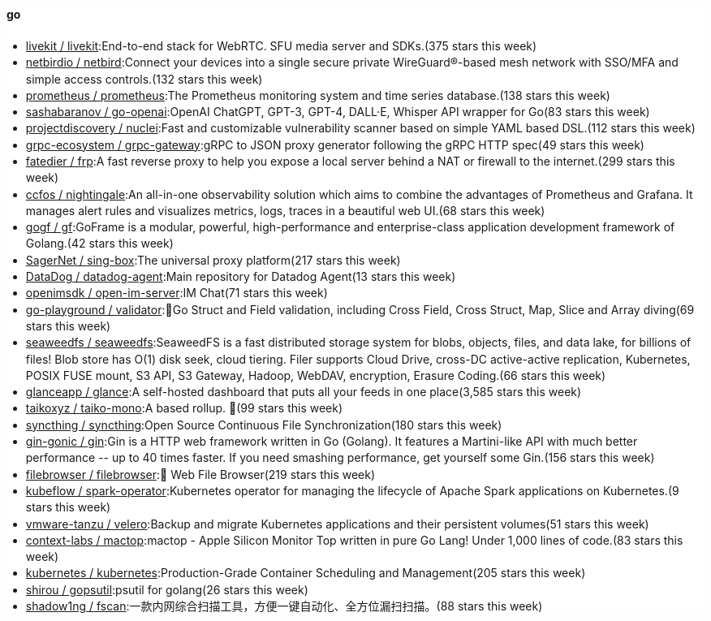 #### go
* [livekit / livekit](https://github.com/livekit/livekit):End-to-end stack for WebRTC. SFU media server and SDKs.(375 stars this week)
* [netbirdio / netbird](https://github.com/netbirdio/netbird):Connect your devices into a single secure private WireGuard®-based mesh network with SSO/MFA and simple access controls.(132 stars this week)
* [prometheus / prometheus](https://github.com/prometheus/prometheus):The Prometheus monitoring system and time series database.(138 stars this week)
* [sashabaranov / go-openai](https://github.com/sashabaranov/go-openai):OpenAI ChatGPT, GPT-3, GPT-4, DALL·E, Whisper API wrapper for Go(83 stars this week)
* [projectdiscovery / nuclei](https://github.com/projectdiscovery/nuclei):Fast and customizable vulnerability scanner based on simple YAML based DSL.(112 stars this week)
* [grpc-ecosystem / grpc-gateway](https://github.com/grpc-ecosystem/grpc-gateway):gRPC to JSON proxy generator following the gRPC HTTP spec(49 stars this week)
* [fatedier / frp](https://github.com/fatedier/frp):A fast reverse proxy to help you expose a local server behind a NAT or firewall to the internet.(299 stars this week)
* [ccfos / nightingale](https://github.com/ccfos/nightingale):An all-in-one observability solution which aims to combine the advantages of Prometheus and Grafana. It manages alert rules and visualizes metrics, logs, traces in a beautiful web UI.(68 stars this week)
* [gogf / gf](https://github.com/gogf/gf):GoFrame is a modular, powerful, high-performance and enterprise-class application development framework of Golang.(42 stars this week)
* [SagerNet / sing-box](https://github.com/SagerNet/sing-box):The universal proxy platform(217 stars this week)
* [DataDog / datadog-agent](https://github.com/DataDog/datadog-agent):Main repository for Datadog Agent(13 stars this week)
* [openimsdk / open-im-server](https://github.com/openimsdk/open-im-server):IM Chat(71 stars this week)
* [go-playground / validator](https://github.com/go-playground/validator):💯Go Struct and Field validation, including Cross Field, Cross Struct, Map, Slice and Array diving(69 stars this week)
* [seaweedfs / seaweedfs](https://github.com/seaweedfs/seaweedfs):SeaweedFS is a fast distributed storage system for blobs, objects, files, and data lake, for billions of files! Blob store has O(1) disk seek, cloud tiering. Filer supports Cloud Drive, cross-DC active-active replication, Kubernetes, POSIX FUSE mount, S3 API, S3 Gateway, Hadoop, WebDAV, encryption, Erasure Coding.(66 stars this week)
* [glanceapp / glance](https://github.com/glanceapp/glance):A self-hosted dashboard that puts all your feeds in one place(3,585 stars this week)
* [taikoxyz / taiko-mono](https://github.com/taikoxyz/taiko-mono):A based rollup. 🥁(99 stars this week)
* [syncthing / syncthing](https://github.com/syncthing/syncthing):Open Source Continuous File Synchronization(180 stars this week)
* [gin-gonic / gin](https://github.com/gin-gonic/gin):Gin is a HTTP web framework written in Go (Golang). It features a Martini-like API with much better performance -- up to 40 times faster. If you need smashing performance, get yourself some Gin.(156 stars this week)
* [filebrowser / filebrowser](https://github.com/filebrowser/filebrowser):📂 Web File Browser(219 stars this week)
* [kubeflow / spark-operator](https://github.com/kubeflow/spark-operator):Kubernetes operator for managing the lifecycle of Apache Spark applications on Kubernetes.(9 stars this week)
* [vmware-tanzu / velero](https://github.com/vmware-tanzu/velero):Backup and migrate Kubernetes applications and their persistent volumes(51 stars this week)
* [context-labs / mactop](https://github.com/context-labs/mactop):mactop - Apple Silicon Monitor Top written in pure Go Lang! Under 1,000 lines of code.(83 stars this week)
* [kubernetes / kubernetes](https://github.com/kubernetes/kubernetes):Production-Grade Container Scheduling and Management(205 stars this week)
* [shirou / gopsutil](https://github.com/shirou/gopsutil):psutil for golang(26 stars this week)
* [shadow1ng / fscan](https://github.com/shadow1ng/fscan):一款内网综合扫描工具，方便一键自动化、全方位漏扫扫描。(88 stars this week)
